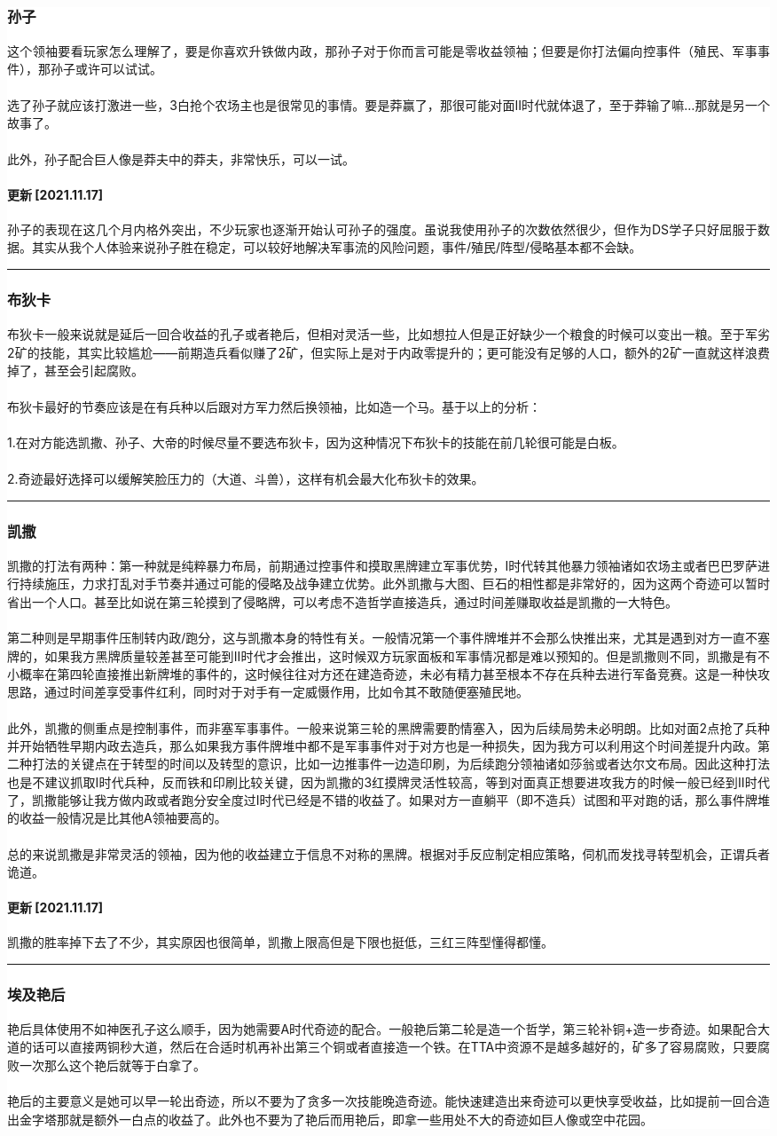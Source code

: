 ### 孙子

<p align="justify">
这个领袖要看玩家怎么理解了，要是你喜欢升铁做内政，那孙子对于你而言可能是零收益领袖；但要是你打法偏向控事件（殖民、军事事件），那孙子或许可以试试。<br><br>选了孙子就应该打激进一些，3白抢个农场主也是很常见的事情。要是莽赢了，那很可能对面II时代就体退了，至于莽输了嘛…那就是另一个故事了。<br><br>此外，孙子配合巨人像是莽夫中的莽夫，非常快乐，可以一试。
</p>

#### 更新 [2021.11.17]

<p align="justify">
孙子的表现在这几个月内格外突出，不少玩家也逐渐开始认可孙子的强度。虽说我使用孙子的次数依然很少，但作为DS学子只好屈服于数据。其实从我个人体验来说孙子胜在稳定，可以较好地解决军事流的风险问题，事件/殖民/阵型/侵略基本都不会缺。
</p>

---

### 布狄卡

<p align="justify">
布狄卡一般来说就是延后一回合收益的孔子或者艳后，但相对灵活一些，比如想拉人但是正好缺少一个粮食的时候可以变出一粮。至于军劣2矿的技能，其实比较尴尬——前期造兵看似赚了2矿，但实际上是对于内政零提升的；更可能没有足够的人口，额外的2矿一直就这样浪费掉了，甚至会引起腐败。<br><br>布狄卡最好的节奏应该是在有兵种以后跟对方军力然后换领袖，比如造一个马。基于以上的分析：<br><br>1.在对方能选凯撒、孙子、大帝的时候尽量不要选布狄卡，因为这种情况下布狄卡的技能在前几轮很可能是白板。<br><br>2.奇迹最好选择可以缓解笑脸压力的（大道、斗兽），这样有机会最大化布狄卡的效果。
</p>

---

### 凯撒

<p align="justify">
凯撒的打法有两种：第一种就是纯粹暴力布局，前期通过控事件和摸取黑牌建立军事优势，I时代转其他暴力领袖诸如农场主或者巴巴罗萨进行持续施压，力求打乱对手节奏并通过可能的侵略及战争建立优势。此外凯撒与大图、巨石的相性都是非常好的，因为这两个奇迹可以暂时省出一个人口。甚至比如说在第三轮摸到了侵略牌，可以考虑不造哲学直接造兵，通过时间差赚取收益是凯撒的一大特色。<br><br>第二种则是早期事件压制转内政/跑分，这与凯撒本身的特性有关。一般情况第一个事件牌堆并不会那么快推出来，尤其是遇到对方一直不塞牌的，如果我方黑牌质量较差甚至可能到II时代才会推出，这时候双方玩家面板和军事情况都是难以预知的。但是凯撒则不同，凯撒是有不小概率在第四轮直接推出新牌堆的事件的，这时候往往对方还在建造奇迹，未必有精力甚至根本不存在兵种去进行军备竞赛。这是一种快攻思路，通过时间差享受事件红利，同时对于对手有一定威慑作用，比如令其不敢随便塞殖民地。<br><br>此外，凯撒的侧重点是控制事件，而非塞军事事件。一般来说第三轮的黑牌需要酌情塞入，因为后续局势未必明朗。比如对面2点抢了兵种并开始牺牲早期内政去造兵，那么如果我方事件牌堆中都不是军事事件对于对方也是一种损失，因为我方可以利用这个时间差提升内政。第二种打法的关键点在于转型的时间以及转型的意识，比如一边推事件一边造印刷，为后续跑分领袖诸如莎翁或者达尔文布局。因此这种打法也是不建议抓取I时代兵种，反而铁和印刷比较关键，因为凯撒的3红摸牌灵活性较高，等到对面真正想要进攻我方的时候一般已经到II时代了，凯撒能够让我方做内政或者跑分安全度过I时代已经是不错的收益了。如果对方一直躺平（即不造兵）试图和平对跑的话，那么事件牌堆的收益一般情况是比其他A领袖要高的。<br><br>总的来说凯撒是非常灵活的领袖，因为他的收益建立于信息不对称的黑牌。根据对手反应制定相应策略，伺机而发找寻转型机会，正谓兵者诡道。
</p>

#### 更新 [2021.11.17]

<p align="justify">
凯撒的胜率掉下去了不少，其实原因也很简单，凯撒上限高但是下限也挺低，三红三阵型懂得都懂。
</p>

---

### 埃及艳后

<p align="justify">
艳后具体使用不如神医孔子这么顺手，因为她需要A时代奇迹的配合。一般艳后第二轮是造一个哲学，第三轮补铜+造一步奇迹。如果配合大道的话可以直接两铜秒大道，然后在合适时机再补出第三个铜或者直接造一个铁。在TTA中资源不是越多越好的，矿多了容易腐败，只要腐败一次那么这个艳后就等于白拿了。<br><br>艳后的主要意义是她可以早一轮出奇迹，所以不要为了贪多一次技能晚造奇迹。能快速建造出来奇迹可以更快享受收益，比如提前一回合造出金字塔那就是额外一白点的收益了。此外也不要为了艳后而用艳后，即拿一些用处不大的奇迹如巨人像或空中花园。
</p>
